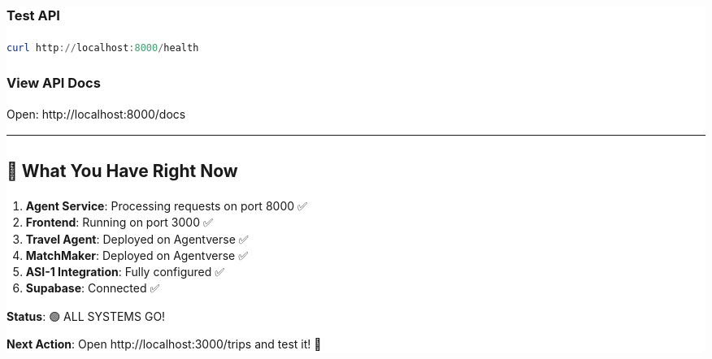 ### Test API
```powershell
curl http://localhost:8000/health
```

### View API Docs
Open: http://localhost:8000/docs

---

## 🎯 What You Have Right Now

1. **Agent Service**: Processing requests on port 8000 ✅
2. **Frontend**: Running on port 3000 ✅
3. **Travel Agent**: Deployed on Agentverse ✅
4. **MatchMaker**: Deployed on Agentverse ✅
5. **ASI-1 Integration**: Fully configured ✅
6. **Supabase**: Connected ✅

**Status**: 🟢 ALL SYSTEMS GO!

**Next Action**: Open http://localhost:3000/trips and test it! 🚀
